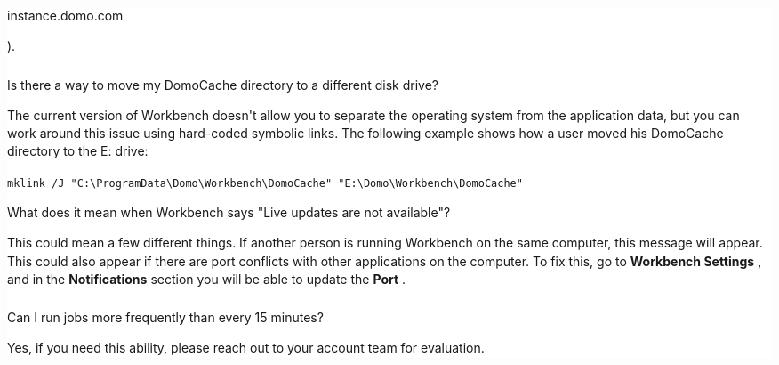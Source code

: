 
 instance.domo.com


 ).

###
 Is there a way to move my DomoCache directory to a different disk drive?

The current version of Workbench doesn't allow you to separate the operating system from the application data, but you can work around this issue using hard-coded symbolic links. The following example shows how a user moved his DomoCache directory to the E: drive:


`mklink /J "C:\ProgramData\Domo\Workbench\DomoCache" "E:\Domo\Workbench\DomoCache"`


 What does it mean when Workbench says "Live updates are not available"?


 This could mean a few different things. If another person is running Workbench on the same computer, this message will appear. This could also appear if there are port conflicts with other applications on the computer. To fix this, go to
 **Workbench Settings**
 , and in the
 **Notifications**
 section you will be able to update the
 **Port**
 .

###
 Can I run jobs more frequently than every 15 minutes?

Yes, if you need this ability, please reach out to your account team for evaluation.

